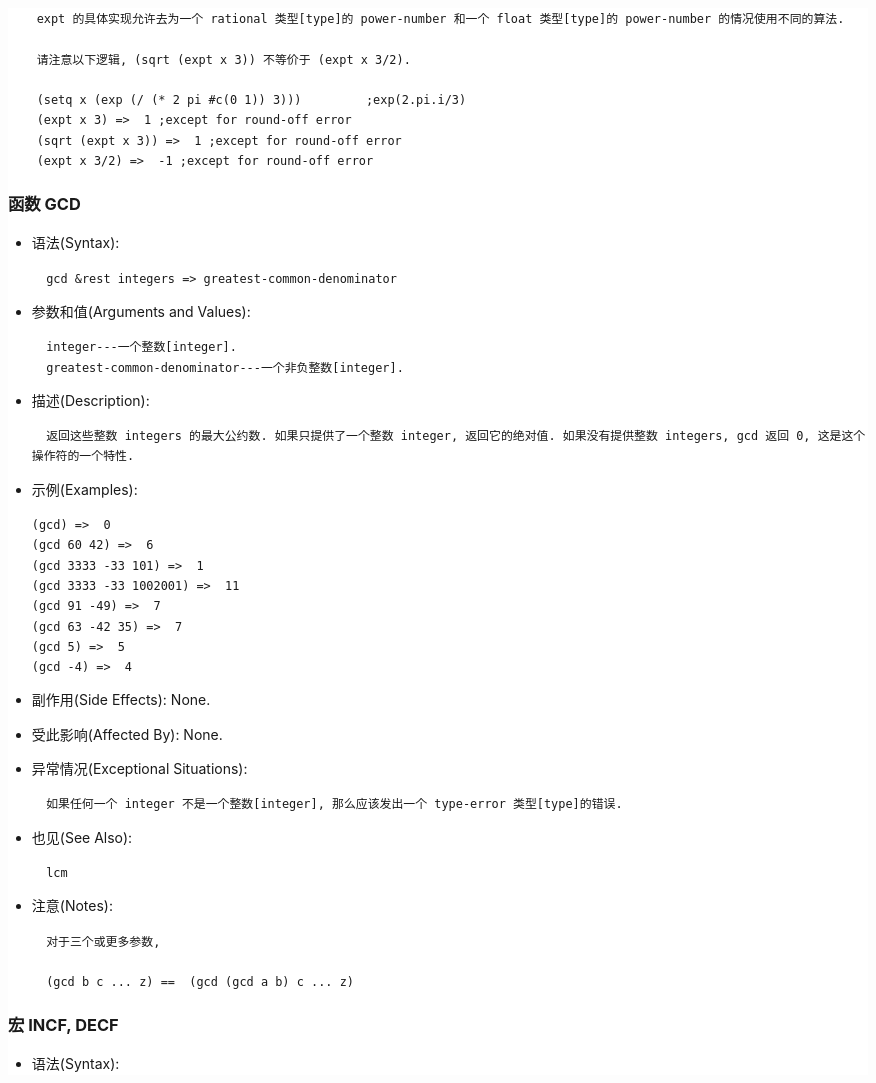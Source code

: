         expt 的具体实现允许去为一个 rational 类型[type]的 power-number 和一个 float 类型[type]的 power-number 的情况使用不同的算法.

        请注意以下逻辑, (sqrt (expt x 3)) 不等价于 (expt x 3/2).

        (setq x (exp (/ (* 2 pi #c(0 1)) 3)))         ;exp(2.pi.i/3)
        (expt x 3) =>  1 ;except for round-off error
        (sqrt (expt x 3)) =>  1 ;except for round-off error
        (expt x 3/2) =>  -1 ;except for round-off error



### <span id="F-GCD">函数 GCD</span>

* 语法(Syntax):

        gcd &rest integers => greatest-common-denominator

* 参数和值(Arguments and Values):

        integer---一个整数[integer].
        greatest-common-denominator---一个非负整数[integer].

* 描述(Description):

        返回这些整数 integers 的最大公约数. 如果只提供了一个整数 integer, 返回它的绝对值. 如果没有提供整数 integers, gcd 返回 0, 这是这个操作符的一个特性.

* 示例(Examples):

    ```LISP
    (gcd) =>  0
    (gcd 60 42) =>  6
    (gcd 3333 -33 101) =>  1
    (gcd 3333 -33 1002001) =>  11
    (gcd 91 -49) =>  7
    (gcd 63 -42 35) =>  7
    (gcd 5) =>  5
    (gcd -4) =>  4
    ```

* 副作用(Side Effects): None.

* 受此影响(Affected By): None.

* 异常情况(Exceptional Situations):

        如果任何一个 integer 不是一个整数[integer], 那么应该发出一个 type-error 类型[type]的错误.

* 也见(See Also):

        lcm

* 注意(Notes):

        对于三个或更多参数,

        (gcd b c ... z) ==  (gcd (gcd a b) c ... z)


### <span id="M-INCF-DECF">宏 INCF, DECF</span>

* 语法(Syntax):
